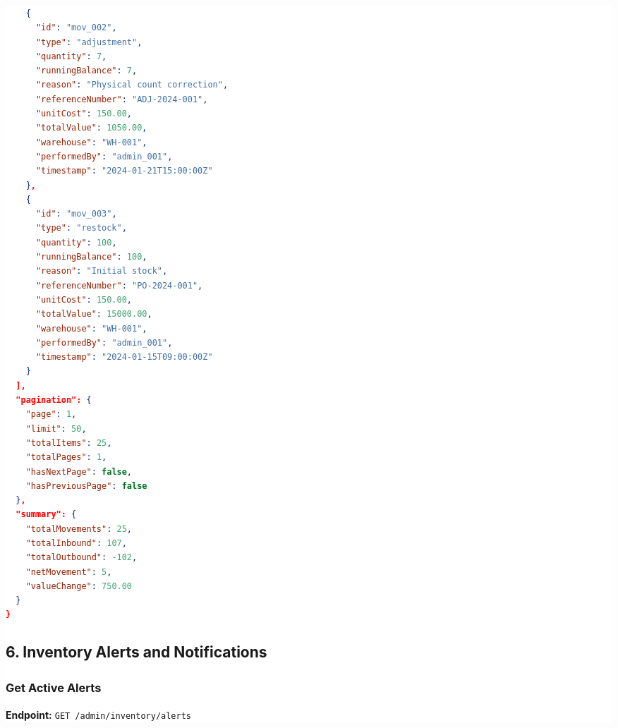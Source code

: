 ```json
    {
      "id": "mov_002",
      "type": "adjustment",
      "quantity": 7,
      "runningBalance": 7,
      "reason": "Physical count correction",
      "referenceNumber": "ADJ-2024-001",
      "unitCost": 150.00,
      "totalValue": 1050.00,
      "warehouse": "WH-001",
      "performedBy": "admin_001",
      "timestamp": "2024-01-21T15:00:00Z"
    },
    {
      "id": "mov_003",
      "type": "restock",
      "quantity": 100,
      "runningBalance": 100,
      "reason": "Initial stock",
      "referenceNumber": "PO-2024-001", 
      "unitCost": 150.00,
      "totalValue": 15000.00,
      "warehouse": "WH-001",
      "performedBy": "admin_001",
      "timestamp": "2024-01-15T09:00:00Z"
    }
  ],
  "pagination": {
    "page": 1,
    "limit": 50,
    "totalItems": 25,
    "totalPages": 1,
    "hasNextPage": false,
    "hasPreviousPage": false
  },
  "summary": {
    "totalMovements": 25,
    "totalInbound": 107,
    "totalOutbound": -102,
    "netMovement": 5,
    "valueChange": 750.00
  }
}
```

## 6. Inventory Alerts and Notifications

### Get Active Alerts

**Endpoint:** `GET /admin/inventory/alerts`
